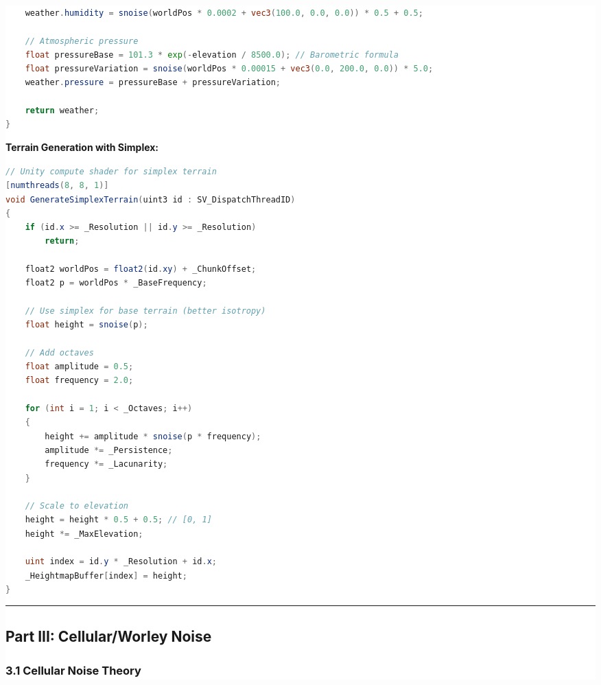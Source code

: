 ```glsl
    weather.humidity = snoise(worldPos * 0.0002 + vec3(100.0, 0.0, 0.0)) * 0.5 + 0.5;
    
    // Atmospheric pressure
    float pressureBase = 101.3 * exp(-elevation / 8500.0); // Barometric formula
    float pressureVariation = snoise(worldPos * 0.00015 + vec3(0.0, 200.0, 0.0)) * 5.0;
    weather.pressure = pressureBase + pressureVariation;
    
    return weather;
}
```

**Terrain Generation with Simplex:**

```csharp
// Unity compute shader for simplex terrain
[numthreads(8, 8, 1)]
void GenerateSimplexTerrain(uint3 id : SV_DispatchThreadID)
{
    if (id.x >= _Resolution || id.y >= _Resolution)
        return;
    
    float2 worldPos = float2(id.xy) + _ChunkOffset;
    float2 p = worldPos * _BaseFrequency;
    
    // Use simplex for base terrain (better isotropy)
    float height = snoise(p);
    
    // Add octaves
    float amplitude = 0.5;
    float frequency = 2.0;
    
    for (int i = 1; i < _Octaves; i++)
    {
        height += amplitude * snoise(p * frequency);
        amplitude *= _Persistence;
        frequency *= _Lacunarity;
    }
    
    // Scale to elevation
    height = height * 0.5 + 0.5; // [0, 1]
    height *= _MaxElevation;
    
    uint index = id.y * _Resolution + id.x;
    _HeightmapBuffer[index] = height;
}
```

---

## Part III: Cellular/Worley Noise

### 3.1 Cellular Noise Theory
